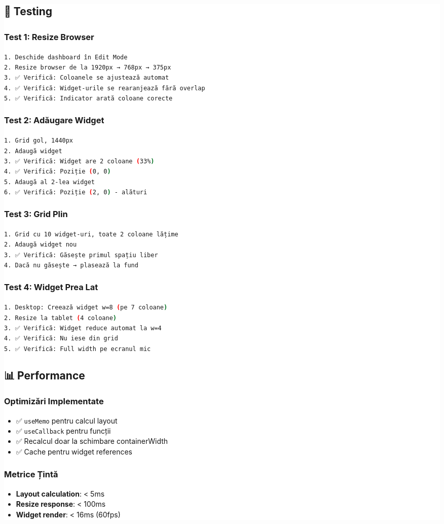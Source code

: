 ## 🧪 Testing

### Test 1: Resize Browser
```bash
1. Deschide dashboard în Edit Mode
2. Resize browser de la 1920px → 768px → 375px
3. ✅ Verifică: Coloanele se ajustează automat
4. ✅ Verifică: Widget-urile se rearanjează fără overlap
5. ✅ Verifică: Indicator arată coloane corecte
```

### Test 2: Adăugare Widget
```bash
1. Grid gol, 1440px
2. Adaugă widget
3. ✅ Verifică: Widget are 2 coloane (33%)
4. ✅ Verifică: Poziție (0, 0)
5. Adaugă al 2-lea widget
6. ✅ Verifică: Poziție (2, 0) - alături
```

### Test 3: Grid Plin
```bash
1. Grid cu 10 widget-uri, toate 2 coloane lățime
2. Adaugă widget nou
3. ✅ Verifică: Găsește primul spațiu liber
4. Dacă nu găsește → plasează la fund
```

### Test 4: Widget Prea Lat
```bash
1. Desktop: Creează widget w=8 (pe 7 coloane)
2. Resize la tablet (4 coloane)
3. ✅ Verifică: Widget reduce automat la w=4
4. ✅ Verifică: Nu iese din grid
5. ✅ Verifică: Full width pe ecranul mic
```

## 📊 Performance

### Optimizări Implementate
- ✅ `useMemo` pentru calcul layout
- ✅ `useCallback` pentru funcții
- ✅ Recalcul doar la schimbare containerWidth
- ✅ Cache pentru widget references

### Metrice Țintă
- **Layout calculation**: < 5ms
- **Resize response**: < 100ms
- **Widget render**: < 16ms (60fps)

